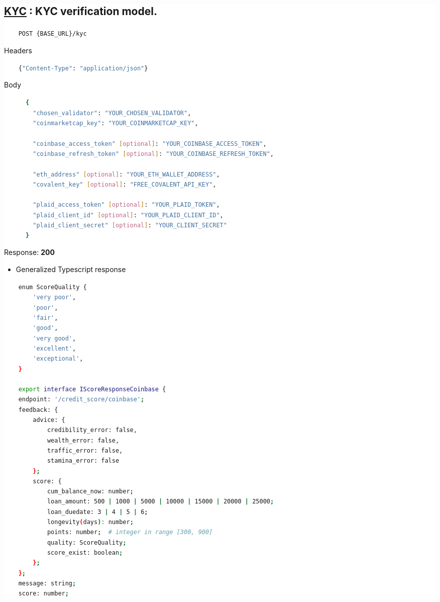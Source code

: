 ## [KYC](http://) : KYC verification model.

```bash
    POST {BASE_URL}/kyc
```

Headers

```bash
    {"Content-Type": "application/json"}
```

Body

```bash
      {
        "chosen_validator": "YOUR_CHOSEN_VALIDATOR",
        "coinmarketcap_key": "YOUR_COINMARKETCAP_KEY",

        "coinbase_access_token" [optional]: "YOUR_COINBASE_ACCESS_TOKEN",
        "coinbase_refresh_token" [optional]: "YOUR_COINBASE_REFRESH_TOKEN",

        "eth_address" [optional]: "YOUR_ETH_WALLET_ADDRESS",
        "covalent_key" [optional]: "FREE_COVALENT_API_KEY",

        "plaid_access_token" [optional]: "YOUR_PLAID_TOKEN",
        "plaid_client_id" [optional]: "YOUR_PLAID_CLIENT_ID",
        "plaid_client_secret" [optional]: "YOUR_CLIENT_SECRET"
      }
```

Response: **200**

- Generalized Typescript response

```bash
    enum ScoreQuality {
        'very poor',
        'poor',
        'fair',
        'good',
        'very good',
        'excellent',
        'exceptional',
    }

    export interface IScoreResponseCoinbase {
    endpoint: '/credit_score/coinbase';
    feedback: {
        advice: {
            credibility_error: false,
            wealth_error: false,
            traffic_error: false,
            stamina_error: false
        };
        score: {
            cum_balance_now: number;
            loan_amount: 500 | 1000 | 5000 | 10000 | 15000 | 20000 | 25000;
            loan_duedate: 3 | 4 | 5 | 6;
            longevity(days): number;
            points: number;  # integer in range [300, 900]
            quality: ScoreQuality;
            score_exist: boolean;
        };
    };
    message: string;
    score: number;
```
